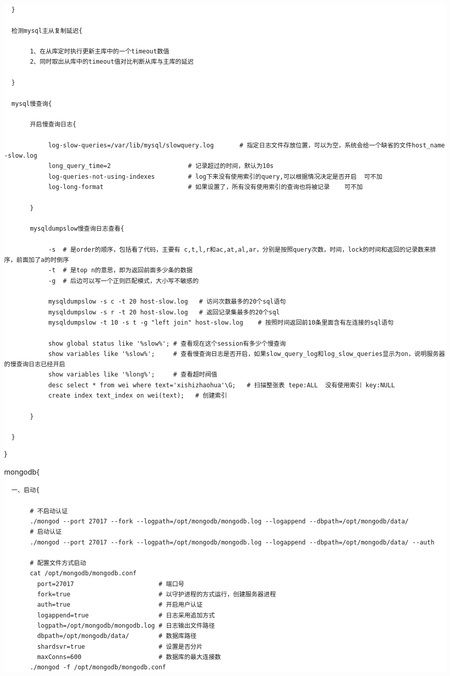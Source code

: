       }

      检测mysql主从复制延迟{

           1、在从库定时执行更新主库中的一个timeout数值
           2、同时取出从库中的timeout值对比判断从库与主库的延迟

      }

      mysql慢查询{

           开启慢查询日志{

                log-slow-queries=/var/lib/mysql/slowquery.log       # 指定日志文件存放位置，可以为空，系统会给一个缺省的文件host_name-slow.log
                long_query_time=2                     # 记录超过的时间，默认为10s
                log-queries-not-using-indexes         # log下来没有使用索引的query,可以根据情况决定是否开启  可不加
                log-long-format                       # 如果设置了，所有没有使用索引的查询也将被记录    可不加

           }

           mysqldumpslow慢查询日志查看{

                -s  # 是order的顺序，包括看了代码，主要有 c,t,l,r和ac,at,al,ar，分别是按照query次数，时间，lock的时间和返回的记录数来排序，前面加了a的时倒序
                -t  # 是top n的意思，即为返回前面多少条的数据
                -g  # 后边可以写一个正则匹配模式，大小写不敏感的

                mysqldumpslow -s c -t 20 host-slow.log   # 访问次数最多的20个sql语句
                mysqldumpslow -s r -t 20 host-slow.log   # 返回记录集最多的20个sql
                mysqldumpslow -t 10 -s t -g "left join" host-slow.log    # 按照时间返回前10条里面含有左连接的sql语句

                show global status like '%slow%'; # 查看现在这个session有多少个慢查询
                show variables like '%slow%';     # 查看慢查询日志是否开启，如果slow_query_log和log_slow_queries显示为on，说明服务器的慢查询日志已经开启
                show variables like '%long%';     # 查看超时阀值
                desc select * from wei where text='xishizhaohua'\G;   # 扫描整张表 tepe:ALL  没有使用索引 key:NULL
                create index text_index on wei(text);   # 创建索引

           }

      }

 }

 mongodb{

      一、启动{

           # 不启动认证
           ./mongod --port 27017 --fork --logpath=/opt/mongodb/mongodb.log --logappend --dbpath=/opt/mongodb/data/
           # 启动认证
           ./mongod --port 27017 --fork --logpath=/opt/mongodb/mongodb.log --logappend --dbpath=/opt/mongodb/data/ --auth

           # 配置文件方式启动
           cat /opt/mongodb/mongodb.conf
             port=27017                       # 端口号
             fork=true                        # 以守护进程的方式运行，创建服务器进程
             auth=true                        # 开启用户认证
             logappend=true                   # 日志采用追加方式
             logpath=/opt/mongodb/mongodb.log # 日志输出文件路径
             dbpath=/opt/mongodb/data/        # 数据库路径
             shardsvr=true                    # 设置是否分片
             maxConns=600                     # 数据库的最大连接数
           ./mongod -f /opt/mongodb/mongodb.conf

